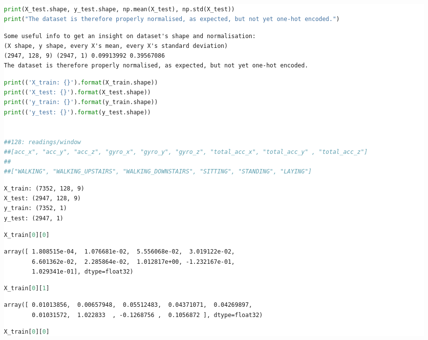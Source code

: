```python
print(X_test.shape, y_test.shape, np.mean(X_test), np.std(X_test))
print("The dataset is therefore properly normalised, as expected, but not yet one-hot encoded.")

```

    Some useful info to get an insight on dataset's shape and normalisation:
    (X shape, y shape, every X's mean, every X's standard deviation)
    (2947, 128, 9) (2947, 1) 0.09913992 0.39567086
    The dataset is therefore properly normalised, as expected, but not yet one-hot encoded.
    


```python
print(('X_train: {}').format(X_train.shape))
print(('X_test: {}').format(X_test.shape))
print(('y_train: {}').format(y_train.shape))
print(('y_test: {}').format(y_test.shape))


##128: readings/window
##[acc_x", "acc_y", "acc_z", "gyro_x", "gyro_y", "gyro_z", "total_acc_x", "total_acc_y" , "total_acc_z"]
##
##["WALKING", "WALKING_UPSTAIRS", "WALKING_DOWNSTAIRS", "SITTING", "STANDING", "LAYING"] 
```

    X_train: (7352, 128, 9)
    X_test: (2947, 128, 9)
    y_train: (7352, 1)
    y_test: (2947, 1)
    


```python
X_train[0][0]
```




    array([ 1.808515e-04,  1.076681e-02,  5.556068e-02,  3.019122e-02,
            6.601362e-02,  2.285864e-02,  1.012817e+00, -1.232167e-01,
            1.029341e-01], dtype=float32)




```python
X_train[0][1]
```




    array([ 0.01013856,  0.00657948,  0.05512483,  0.04371071,  0.04269897,
            0.01031572,  1.022833  , -0.1268756 ,  0.1056872 ], dtype=float32)




```python
X_train[0][0]
```
